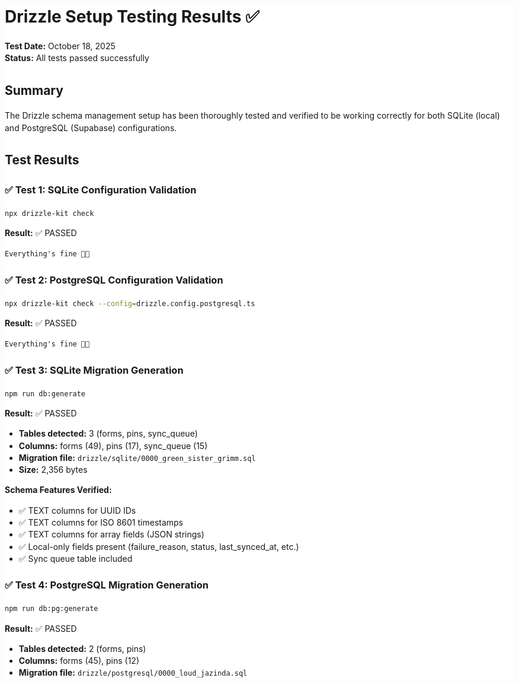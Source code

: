 # Drizzle Setup Testing Results ✅

**Test Date:** October 18, 2025  
**Status:** All tests passed successfully

## Summary

The Drizzle schema management setup has been thoroughly tested and verified to be working correctly for both SQLite (local) and PostgreSQL (Supabase) configurations.

## Test Results

### ✅ Test 1: SQLite Configuration Validation
```bash
npx drizzle-kit check
```
**Result:** ✅ PASSED
```
Everything's fine 🐶🔥
```

### ✅ Test 2: PostgreSQL Configuration Validation
```bash
npx drizzle-kit check --config=drizzle.config.postgresql.ts
```
**Result:** ✅ PASSED
```
Everything's fine 🐶🔥
```

### ✅ Test 3: SQLite Migration Generation
```bash
npm run db:generate
```
**Result:** ✅ PASSED
- **Tables detected:** 3 (forms, pins, sync_queue)
- **Columns:** forms (49), pins (17), sync_queue (15)
- **Migration file:** `drizzle/sqlite/0000_green_sister_grimm.sql`
- **Size:** 2,356 bytes

**Schema Features Verified:**
- ✅ TEXT columns for UUID IDs
- ✅ TEXT columns for ISO 8601 timestamps
- ✅ TEXT columns for array fields (JSON strings)
- ✅ Local-only fields present (failure_reason, status, last_synced_at, etc.)
- ✅ Sync queue table included

### ✅ Test 4: PostgreSQL Migration Generation
```bash
npm run db:pg:generate
```
**Result:** ✅ PASSED
- **Tables detected:** 2 (forms, pins)
- **Columns:** forms (45), pins (12)
- **Migration file:** `drizzle/postgresql/0000_loud_jazinda.sql`
